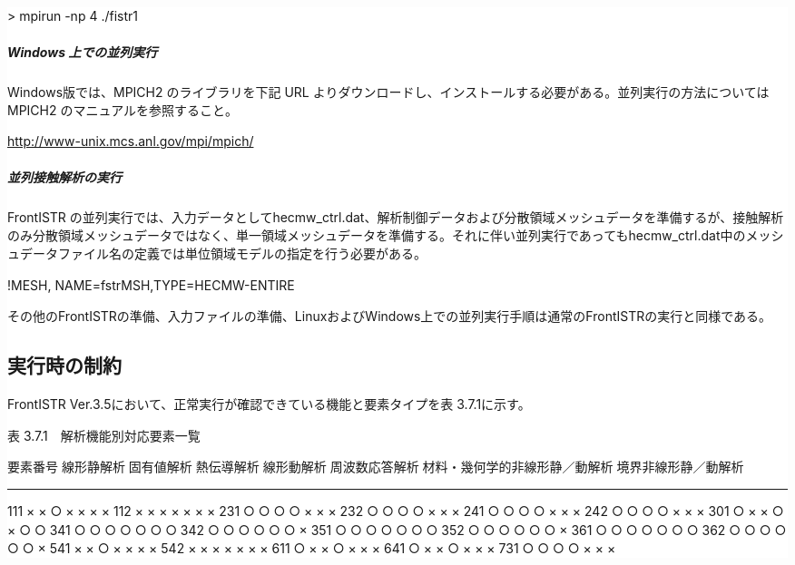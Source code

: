&gt; mpirun -np 4 ./fistr1

##### Windows 上での並列実行

Windows版では、MPICH2 のライブラリを下記 URL
よりダウンロードし、インストールする必要がある。並列実行の方法については
MPICH2 のマニュアルを参照すること。

http://www-unix.mcs.anl.gov/mpi/mpich/

##### 並列接触解析の実行

FrontISTR
の並列実行では、入力データとしてhecmw\_ctrl.dat、解析制御データおよび分散領域メッシュデータを準備するが、接触解析のみ分散領域メッシュデータではなく、単一領域メッシュデータを準備する。それに伴い並列実行であってもhecmw\_ctrl.dat中のメッシュデータファイル名の定義では単位領域モデルの指定を行う必要がある。

!MESH, NAME=fstrMSH,TYPE=HECMW-ENTIRE

その他のFrontISTRの準備、入力ファイルの準備、LinuxおよびWindows上での並列実行手順は通常のFrontISTRの実行と同様である。

## 実行時の制約

FrontISTR Ver.3.5において、正常実行が確認できている機能と要素タイプを表
3.7.1に示す。

表 3.7.1　解析機能別対応要素一覧

  要素番号   線形静解析   固有値解析   熱伝導解析   線形動解析   周波数応答解析   材料・幾何学的非線形静／動解析   境界非線形静／動解析
  ---------- ------------ ------------ ------------ ------------ ---------------- -------------------------------- ----------------------
  111        ×            ×            ○            ×            ×                ×                                ×
  112        ×            ×            ×            ×            ×                ×                                ×
  231        ○            ○            ○            ○            ×                ×                                ×
  232        ○            ○            ○            ○            ×                ×                                ×
  241        ○            ○            ○            ○            ×                ×                                ×
  242        ○            ○            ○            ○            ×                ×                                ×
  301        ○            ×            ×            ○            ×                ○                                ○
  341        ○            ○            ○            ○            ○                ○                                ○
  342        ○            ○            ○            ○            ○                ○                                ×
  351        ○            ○            ○            ○            ○                ○                                ○
  352        ○            ○            ○            ○            ○                ○                                ×
  361        ○            ○            ○            ○            ○                ○                                ○
  362        ○            ○            ○            ○            ○                ○                                ×
  541        ×            ×            ○            ×            ×                ×                                ×
  542        ×            ×            ×            ×            ×                ×                                ×
  611        ○            ×            ×            ○            ×                ×                                ×
  641        ○            ×            ×            ○            ×                ×                                ×
  731        ○            ○            ○            ○            ×                ×                                ×